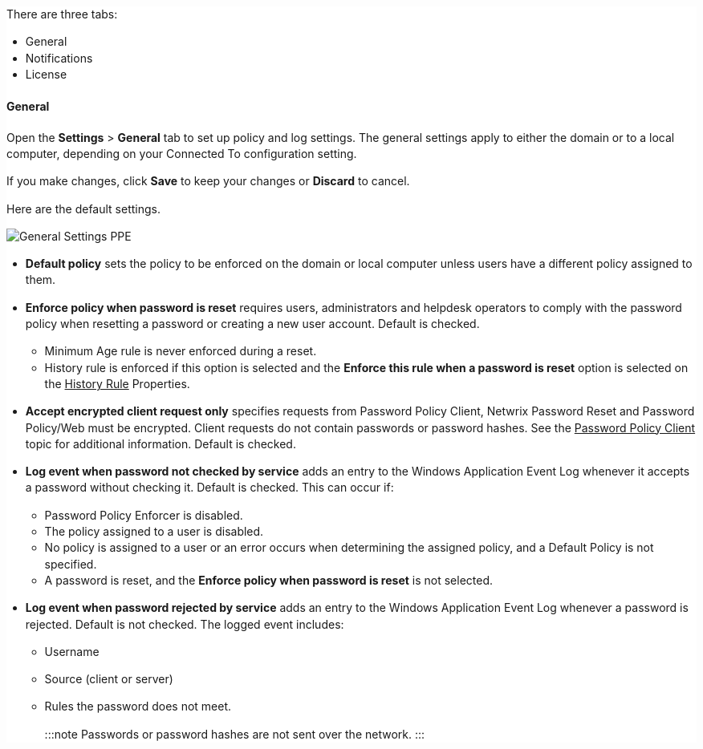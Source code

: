 There are three tabs:

- General
- Notifications
- License

#### General

Open the **Settings** > **General** tab to set up policy and log settings. The general settings
apply to either the domain or to a local computer, depending on your Connected To configuration
setting.

If you make changes, click **Save** to keep your changes or **Discard** to cancel.

Here are the default settings.

![General Settings PPE](/images/passwordpolicyenforcer/11.1/administration/settingsgeneral.webp)

- **Default policy** sets the policy to be enforced on the domain or local computer unless users
  have a different policy assigned to them.
- **Enforce policy when password is reset** requires users, administrators and helpdesk operators to
  comply with the password policy when resetting a password or creating a new user account. Default
  is checked.

    - Minimum Age rule is never enforced during a reset.
    - History rule is enforced if this option is selected and the **Enforce this rule when a
      password is reset** option is selected on the [History Rule](/docs/passwordpolicyenforcer/11.1/admin/manage-policies/rules/history_rule.md) Properties.

- **Accept encrypted client request only** specifies requests from Password Policy Client, Netwrix
  Password Reset and Password Policy/Web must be encrypted. Client requests do not contain passwords
  or password hashes. See the [Password Policy Client](/docs/passwordpolicyenforcer/11.1/admin/password-policy-client/password_policy_client.md) topic for
  additional information. Default is checked.
- **Log event when password not checked by service** adds an entry to the Windows Application Event
  Log whenever it accepts a password without checking it. Default is checked. This can occur if:

    - Password Policy Enforcer is disabled.
    - The policy assigned to a user is disabled.
    - No policy is assigned to a user or an error occurs when determining the assigned policy, and a
      Default Policy is not specified.
    - A password is reset, and the **Enforce policy when password is reset** is not selected.

- **Log event when password rejected by service** adds an entry to the Windows Application Event Log
  whenever a password is rejected. Default is not checked. The logged event includes:

    - Username
    - Source (client or server)
    - Rules the password does not meet.

        :::note
        Passwords or password hashes are not sent over the network.
        :::
